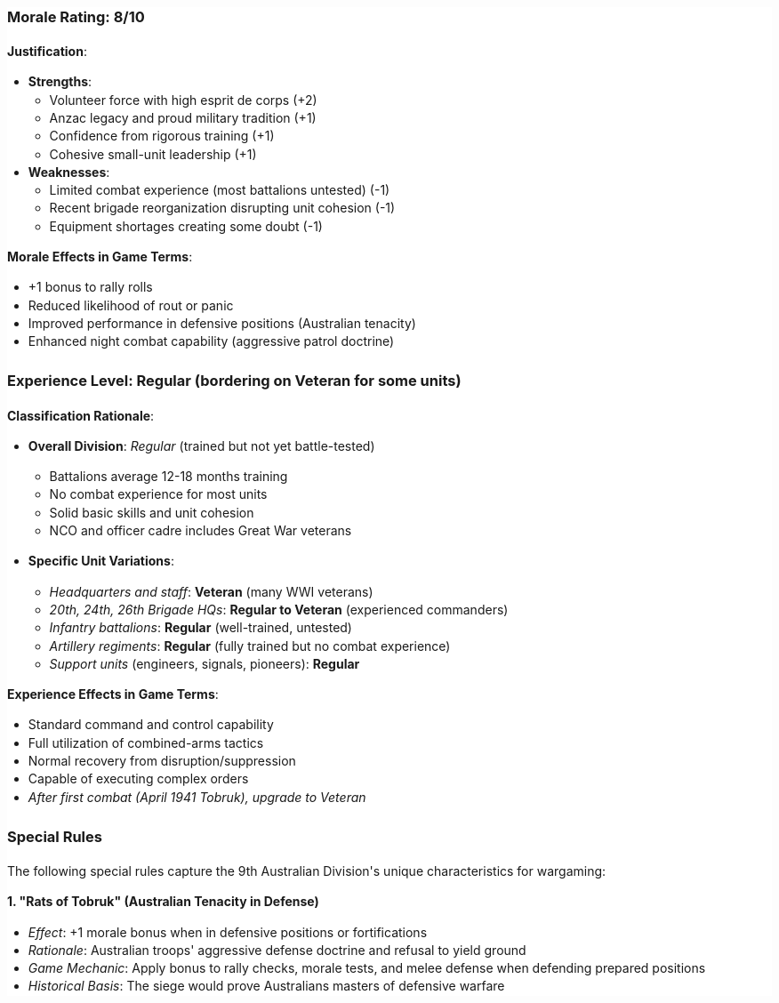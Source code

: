 ### Morale Rating: 8/10

**Justification**:
- **Strengths**:
  - Volunteer force with high esprit de corps (+2)
  - Anzac legacy and proud military tradition (+1)
  - Confidence from rigorous training (+1)
  - Cohesive small-unit leadership (+1)
- **Weaknesses**:
  - Limited combat experience (most battalions untested) (-1)
  - Recent brigade reorganization disrupting unit cohesion (-1)
  - Equipment shortages creating some doubt (-1)

**Morale Effects in Game Terms**:
- +1 bonus to rally rolls
- Reduced likelihood of rout or panic
- Improved performance in defensive positions (Australian tenacity)
- Enhanced night combat capability (aggressive patrol doctrine)

### Experience Level: Regular (bordering on Veteran for some units)

**Classification Rationale**:
- **Overall Division**: *Regular* (trained but not yet battle-tested)
  - Battalions average 12-18 months training
  - No combat experience for most units
  - Solid basic skills and unit cohesion
  - NCO and officer cadre includes Great War veterans

- **Specific Unit Variations**:
  - *Headquarters and staff*: **Veteran** (many WWI veterans)
  - *20th, 24th, 26th Brigade HQs*: **Regular to Veteran** (experienced commanders)
  - *Infantry battalions*: **Regular** (well-trained, untested)
  - *Artillery regiments*: **Regular** (fully trained but no combat experience)
  - *Support units* (engineers, signals, pioneers): **Regular**

**Experience Effects in Game Terms**:
- Standard command and control capability
- Full utilization of combined-arms tactics
- Normal recovery from disruption/suppression
- Capable of executing complex orders
- *After first combat (April 1941 Tobruk), upgrade to Veteran*

### Special Rules

The following special rules capture the 9th Australian Division's unique characteristics for wargaming:

**1. "Rats of Tobruk" (Australian Tenacity in Defense)**
- *Effect*: +1 morale bonus when in defensive positions or fortifications
- *Rationale*: Australian troops' aggressive defense doctrine and refusal to yield ground
- *Game Mechanic*: Apply bonus to rally checks, morale tests, and melee defense when defending prepared positions
- *Historical Basis*: The siege would prove Australians masters of defensive warfare
